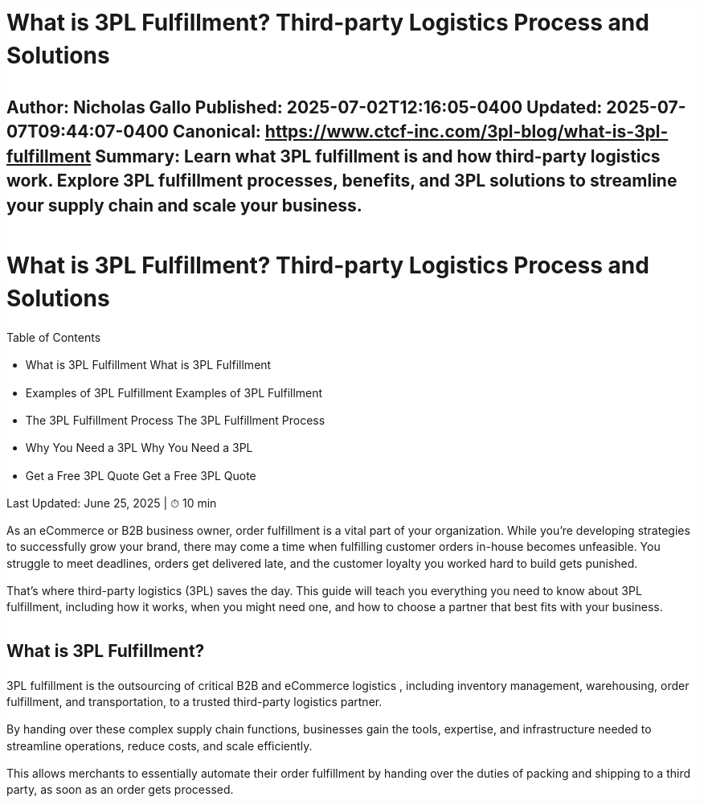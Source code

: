 # What is 3PL Fulfillment? Third-party Logistics Process and Solutions

**Author:** Nicholas Gallo
**Published:** 2025-07-02T12:16:05-0400
**Updated:** 2025-07-07T09:44:07-0400
**Canonical:** https://www.ctcf-inc.com/3pl-blog/what-is-3pl-fulfillment
**Summary:** Learn what 3PL fulfillment is and how third-party logistics work. Explore 3PL fulfillment processes, benefits, and 3PL solutions to streamline your supply chain and scale your business.
---

# What is 3PL Fulfillment? Third-party Logistics Process and Solutions

Table of Contents

- What is 3PL Fulfillment
What is 3PL Fulfillment

- Examples of 3PL Fulfillment
Examples of 3PL Fulfillment

- The 3PL Fulfillment Process
The 3PL Fulfillment Process

- Why You Need a 3PL
Why You Need a 3PL

- Get a Free 3PL Quote
Get a Free 3PL Quote

Last Updated: June 25, 2025 | ⏱ 10 min

As an eCommerce or B2B business owner, order fulfillment is a vital part of your organization. While you’re developing strategies to successfully grow your brand, there may come a time when fulfilling customer orders in-house becomes unfeasible. You struggle to meet deadlines, orders get delivered late, and the customer loyalty you worked hard to build gets punished.

That’s where third-party logistics (3PL) saves the day. This guide will teach you everything you need to know about 3PL fulfillment, including how it works, when you might need one, and how to choose a partner that best fits with your business.

## What is 3PL Fulfillment?

3PL fulfillment is the outsourcing of critical B2B and eCommerce logistics , including inventory management, warehousing, order fulfillment, and transportation, to a trusted third-party logistics partner.

By handing over these complex supply chain functions, businesses gain the tools, expertise, and infrastructure needed to streamline operations, reduce costs, and scale efficiently.

This allows merchants to essentially automate their order fulfillment by handing over the duties of packing and shipping to a third party, as soon as an order gets processed.
